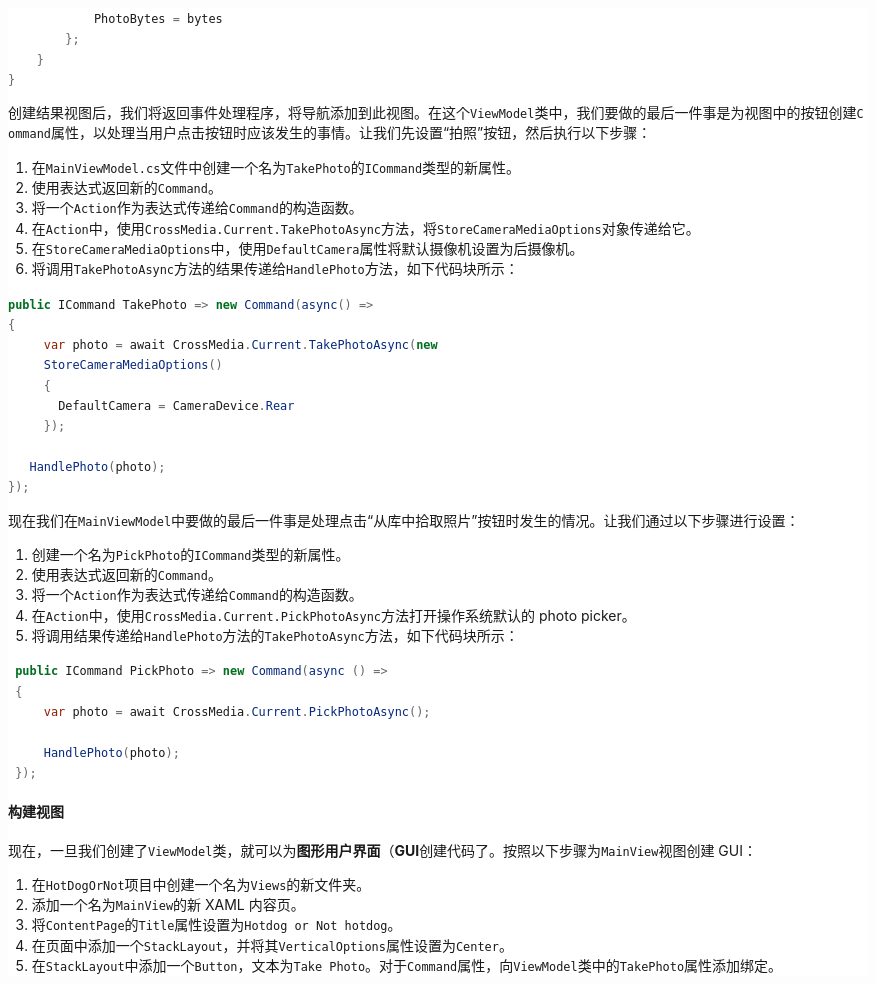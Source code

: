 ```cs
            PhotoBytes = bytes
        };
    } 
} 
```

创建结果视图后，我们将返回事件处理程序，将导航添加到此视图。在这个`ViewModel`类中，我们要做的最后一件事是为视图中的按钮创建`Command`属性，以处理当用户点击按钮时应该发生的事情。让我们先设置“拍照”按钮，然后执行以下步骤：

1.  在`MainViewModel.cs`文件中创建一个名为`TakePhoto`的`ICommand`类型的新属性。
2.  使用表达式返回新的`Command`。
3.  将一个`Action`作为表达式传递给`Command`的构造函数。
4.  在`Action`中，使用`CrossMedia.Current.TakePhotoAsync`方法，将`StoreCameraMediaOptions`对象传递给它。
5.  在`StoreCameraMediaOptions`中，使用`DefaultCamera`属性将默认摄像机设置为后摄像机。
6.  将调用`TakePhotoAsync`方法的结果传递给`HandlePhoto`方法，如下代码块所示：

```cs
public ICommand TakePhoto => new Command(async() =>
{
     var photo = await CrossMedia.Current.TakePhotoAsync(new 
     StoreCameraMediaOptions()
     {
       DefaultCamera = CameraDevice.Rear
     });

   HandlePhoto(photo);
});

```

现在我们在`MainViewModel`中要做的最后一件事是处理点击“从库中拾取照片”按钮时发生的情况。让我们通过以下步骤进行设置：

1.  创建一个名为`PickPhoto`的`ICommand`类型的新属性。
2.  使用表达式返回新的`Command`。
3.  将一个`Action`作为表达式传递给`Command`的构造函数。
4.  在`Action`中，使用`CrossMedia.Current.PickPhotoAsync`方法打开操作系统默认的 photo picker。
5.  将调用结果传递给`HandlePhoto`方法的`TakePhotoAsync`方法，如下代码块所示：

```cs
 public ICommand PickPhoto => new Command(async () =>
 {
     var photo = await CrossMedia.Current.PickPhotoAsync();

     HandlePhoto(photo);
 });
```

#### 构建视图

现在，一旦我们创建了`ViewModel`类，就可以为**图形用户界面**（**GUI**创建代码了。按照以下步骤为`MainView`视图创建 GUI：

1.  在`HotDogOrNot`项目中创建一个名为`Views`的新文件夹。
2.  添加一个名为`MainView`的新 XAML 内容页。
3.  将`ContentPage`的`Title`属性设置为`Hotdog or Not hotdog`。
4.  在页面中添加一个`StackLayout`，并将其`VerticalOptions`属性设置为`Center`。
5.  在`StackLayout`中添加一个`Button`，文本为`Take Photo`。对于`Command`属性，向`ViewModel`类中的`TakePhoto`属性添加绑定。
